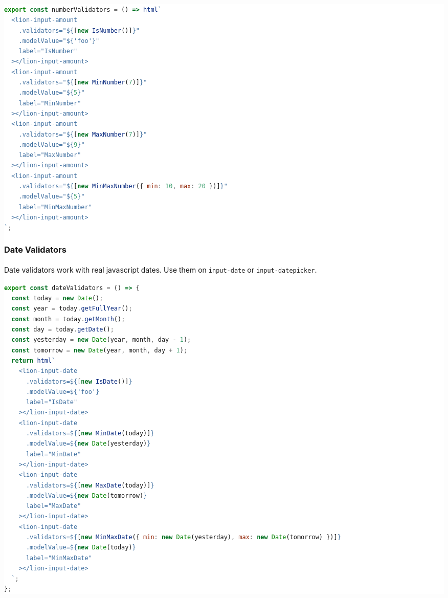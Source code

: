 ```js preview-story
export const numberValidators = () => html`
  <lion-input-amount
    .validators="${[new IsNumber()]}"
    .modelValue="${'foo'}"
    label="IsNumber"
  ></lion-input-amount>
  <lion-input-amount
    .validators="${[new MinNumber(7)]}"
    .modelValue="${5}"
    label="MinNumber"
  ></lion-input-amount>
  <lion-input-amount
    .validators="${[new MaxNumber(7)]}"
    .modelValue="${9}"
    label="MaxNumber"
  ></lion-input-amount>
  <lion-input-amount
    .validators="${[new MinMaxNumber({ min: 10, max: 20 })]}"
    .modelValue="${5}"
    label="MinMaxNumber"
  ></lion-input-amount>
`;
```

### Date Validators

Date validators work with real javascript dates. Use them on `input-date` or `input-datepicker`.

```js preview-story
export const dateValidators = () => {
  const today = new Date();
  const year = today.getFullYear();
  const month = today.getMonth();
  const day = today.getDate();
  const yesterday = new Date(year, month, day - 1);
  const tomorrow = new Date(year, month, day + 1);
  return html`
    <lion-input-date
      .validators=${[new IsDate()]}
      .modelValue=${'foo'}
      label="IsDate"
    ></lion-input-date>
    <lion-input-date
      .validators=${[new MinDate(today)]}
      .modelValue=${new Date(yesterday)}
      label="MinDate"
    ></lion-input-date>
    <lion-input-date
      .validators=${[new MaxDate(today)]}
      .modelValue=${new Date(tomorrow)}
      label="MaxDate"
    ></lion-input-date>
    <lion-input-date
      .validators=${[new MinMaxDate({ min: new Date(yesterday), max: new Date(tomorrow) })]}
      .modelValue=${new Date(today)}
      label="MinMaxDate"
    ></lion-input-date>
  `;
};
```
